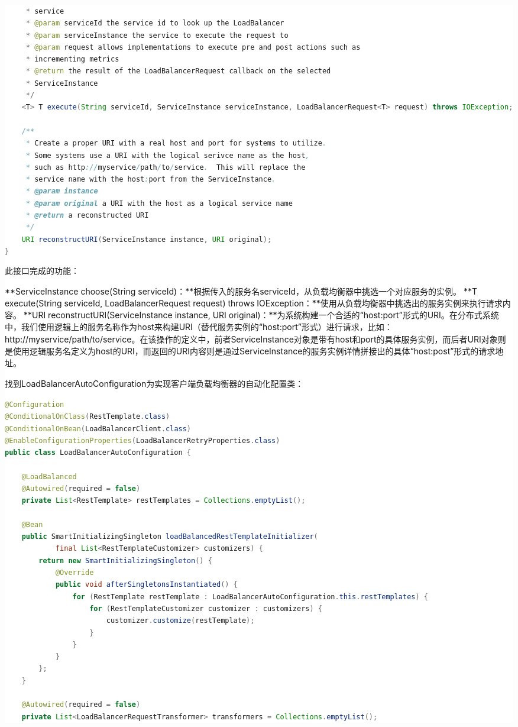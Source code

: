 ```java
	 * service
	 * @param serviceId the service id to look up the LoadBalancer
	 * @param serviceInstance the service to execute the request to
	 * @param request allows implementations to execute pre and post actions such as
	 * incrementing metrics
	 * @return the result of the LoadBalancerRequest callback on the selected
	 * ServiceInstance
	 */
	<T> T execute(String serviceId, ServiceInstance serviceInstance, LoadBalancerRequest<T> request) throws IOException;
 
	/**
	 * Create a proper URI with a real host and port for systems to utilize.
	 * Some systems use a URI with the logical serivce name as the host,
	 * such as http://myservice/path/to/service.  This will replace the
	 * service name with the host:port from the ServiceInstance.
	 * @param instance
	 * @param original a URI with the host as a logical service name
	 * @return a reconstructed URI
	 */
	URI reconstructURI(ServiceInstance instance, URI original);
}
```

 此接口完成的功能：

**ServiceInstance choose(String serviceId)：**根据传入的服务名serviceId，从负载均衡器中挑选一个对应服务的实例。
**T execute(String serviceId, LoadBalancerRequest request) throws IOException：**使用从负载均衡器中挑选出的服务实例来执行请求内容。
**URI reconstructURI(ServiceInstance instance, URI original)：**为系统构建一个合适的“host:port”形式的URI。在分布式系统中，我们使用逻辑上的服务名称作为host来构建URI（替代服务实例的“host:port”形式）进行请求，比如：http://myservice/path/to/service。在该操作的定义中，前者ServiceInstance对象是带有host和port的具体服务实例，而后者URI对象则是使用逻辑服务名定义为host的URI，而返回的URI内容则是通过ServiceInstance的服务实例详情拼接出的具体“host:post”形式的请求地址。

找到LoadBalancerAutoConfiguration为实现客户端负载均衡器的自动化配置类：

```java
@Configuration
@ConditionalOnClass(RestTemplate.class)
@ConditionalOnBean(LoadBalancerClient.class)
@EnableConfigurationProperties(LoadBalancerRetryProperties.class)
public class LoadBalancerAutoConfiguration {
 
	@LoadBalanced
	@Autowired(required = false)
	private List<RestTemplate> restTemplates = Collections.emptyList();
 
	@Bean
	public SmartInitializingSingleton loadBalancedRestTemplateInitializer(
			final List<RestTemplateCustomizer> customizers) {
		return new SmartInitializingSingleton() {
			@Override
			public void afterSingletonsInstantiated() {
				for (RestTemplate restTemplate : LoadBalancerAutoConfiguration.this.restTemplates) {
					for (RestTemplateCustomizer customizer : customizers) {
						customizer.customize(restTemplate);
					}
				}
			}
		};
	}
 
	@Autowired(required = false)
	private List<LoadBalancerRequestTransformer> transformers = Collections.emptyList();
```